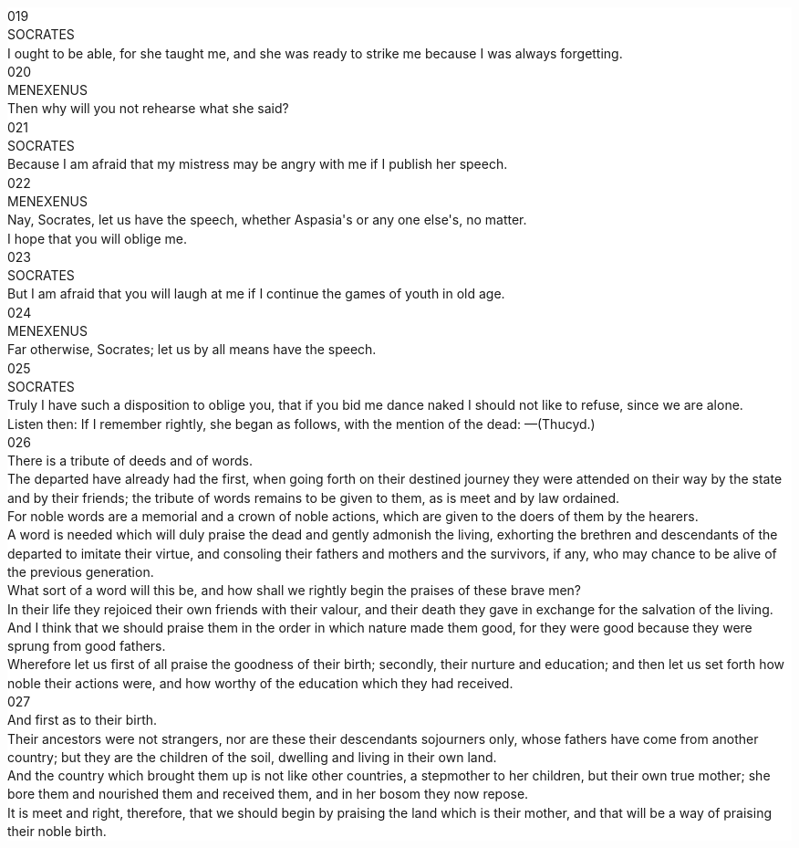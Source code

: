 <div class="speech"><span class="ref">019</span><div class="speaker">SOCRATES</div><div class="sentence">  I ought to be able, for she taught me, and she was ready to strike me because I was always forgetting.</div></div>
<div class="speech"><span class="ref">020</span><div class="speaker">MENEXENUS</div><div class="sentence">  Then why will you not rehearse what she said?</div></div>
<div class="speech"><span class="ref">021</span><div class="speaker">SOCRATES</div><div class="sentence">  Because I am afraid that my mistress may be angry with me if I publish her speech.</div></div>
<div class="speech"><span class="ref">022</span><div class="speaker">MENEXENUS</div><div class="sentence">  Nay, Socrates, let us have the speech, whether Aspasia's or any one else's, no matter.</div><div class="sentence"> I hope that you will oblige me.</div></div>
<div class="speech"><span class="ref">023</span><div class="speaker">SOCRATES</div><div class="sentence">  But I am afraid that you will laugh at me if I continue the games of youth in old age.</div></div>
<div class="speech"><span class="ref">024</span><div class="speaker">MENEXENUS</div><div class="sentence">  Far otherwise, Socrates; let us by all means have the speech.</div></div>
<div class="speech"><span class="ref">025</span><div class="speaker">SOCRATES</div><div class="sentence">  Truly I have such a disposition to oblige you, that if you bid me dance naked I should not like to refuse, since we are alone.</div><div class="sentence"> Listen then:  If I remember rightly, she began as follows, with the mention of the dead: —(Thucyd.)</div></div>
<div class="speech"><span class="ref">026</span> <div class="sentence">  There is a tribute of deeds and of words.</div><div class="sentence"> The departed have already had the first, when going forth on their destined journey they were attended on their way by the state and by their friends; the tribute of words remains to be given to them, as is meet and by law ordained.</div><div class="sentence"> For noble words are a memorial and a crown of noble actions, which are given to the doers of them by the hearers.</div><div class="sentence"> A word is needed which will duly praise the dead and gently admonish the living, exhorting the brethren and descendants of the departed to imitate their virtue, and consoling their fathers and mothers and the survivors, if any, who may chance to be alive of the previous generation.</div><div class="sentence"> What sort of a word will this be, and how shall we rightly begin the praises of these brave men?</div><div class="sentence"> In their life they rejoiced their own friends with their valour, and their death they gave in exchange for the salvation of the living.</div><div class="sentence"> And I think that we should praise them in the order in which nature made them good, for they were good because they were sprung from good fathers.</div><div class="sentence"> Wherefore let us first of all praise the goodness of their birth; secondly, their nurture and education; and then let us set forth how noble their actions were, and how worthy of the education which they had received.</div></div>
<div class="speech"><span class="ref">027</span> <div class="sentence">  And first as to their birth.</div><div class="sentence"> Their ancestors were not strangers, nor are these their descendants sojourners only, whose fathers have come from another country; but they are the children of the soil, dwelling and living in their own land.</div><div class="sentence"> And the country which brought them up is not like other countries, a stepmother to her children, but their own true mother; she bore them and nourished them and received them, and in her bosom they now repose.</div><div class="sentence"> It is meet and right, therefore, that we should begin by praising the land which is their mother, and that will be a way of praising their noble birth.</div></div>